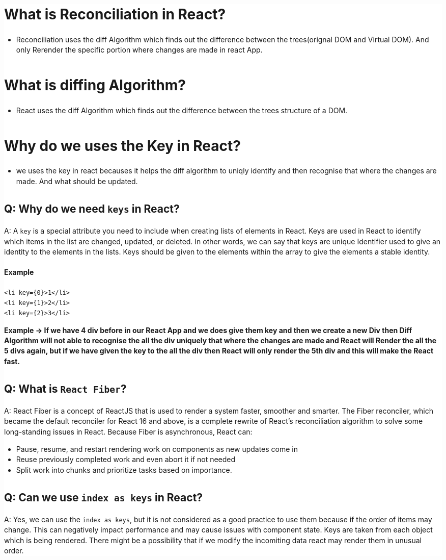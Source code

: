 # What is Reconciliation in React?
* Reconciliation uses the diff Algorithm which finds out the difference between the trees(orignal DOM and Virtual DOM). And only Rerender the specific portion where changes are made in react App.

# What is diffing Algorithm?
* React uses the diff Algorithm which finds out the difference between the trees structure of a DOM.

# Why do we uses the Key in React?
* we uses the key in react becauses it helps the diff algorithm to uniqly identify and then recognise that where the changes are made. And what should be updated.

## Q: Why do we need `keys` in React?
A: A `key` is a special attribute you need to include when creating lists of elements in React. Keys are used in React to identify which items in the list are changed, updated, or deleted. In other words, we can say that keys are unique Identifier used to give an identity to the elements in the lists.
Keys should be given to the elements within the array to give the elements a stable identity.
#### Example
```
<li key={0}>1</li>
<li key={1}>2</li>
<li key={2}>3</li>
```


**Example -> If we have 4 div before in our React App and we does give them key and then we create a new Div then Diff Algorithm will not able to recognise the all the div uniquely that where the changes are made and React will Render the all the 5 divs again, but if we have given the key to the all the div then React will only render the 5th div and this will make the React fast.**



## Q: What is `React Fiber`?
A: React Fiber is a concept of ReactJS that is used to render a system faster, smoother and smarter.
The Fiber reconciler, which became the default reconciler for React 16 and above, is a complete rewrite of React’s reconciliation algorithm to solve some long-standing issues in React.
Because Fiber is asynchronous, React can:
- Pause, resume, and restart rendering work on components as new updates come in
- Reuse previously completed work and even abort it if not needed
- Split work into chunks and prioritize tasks based on importance.



## Q: Can we use `index as keys` in React?
A: Yes, we can use the `index as keys`, but it is not considered as a good practice to use them because if the order of items may change. This can negatively impact performance and may cause issues with component state.
Keys are taken from each object which is being rendered. There might be a possibility that if we modify the incomiting data react may render them in unusual order.
